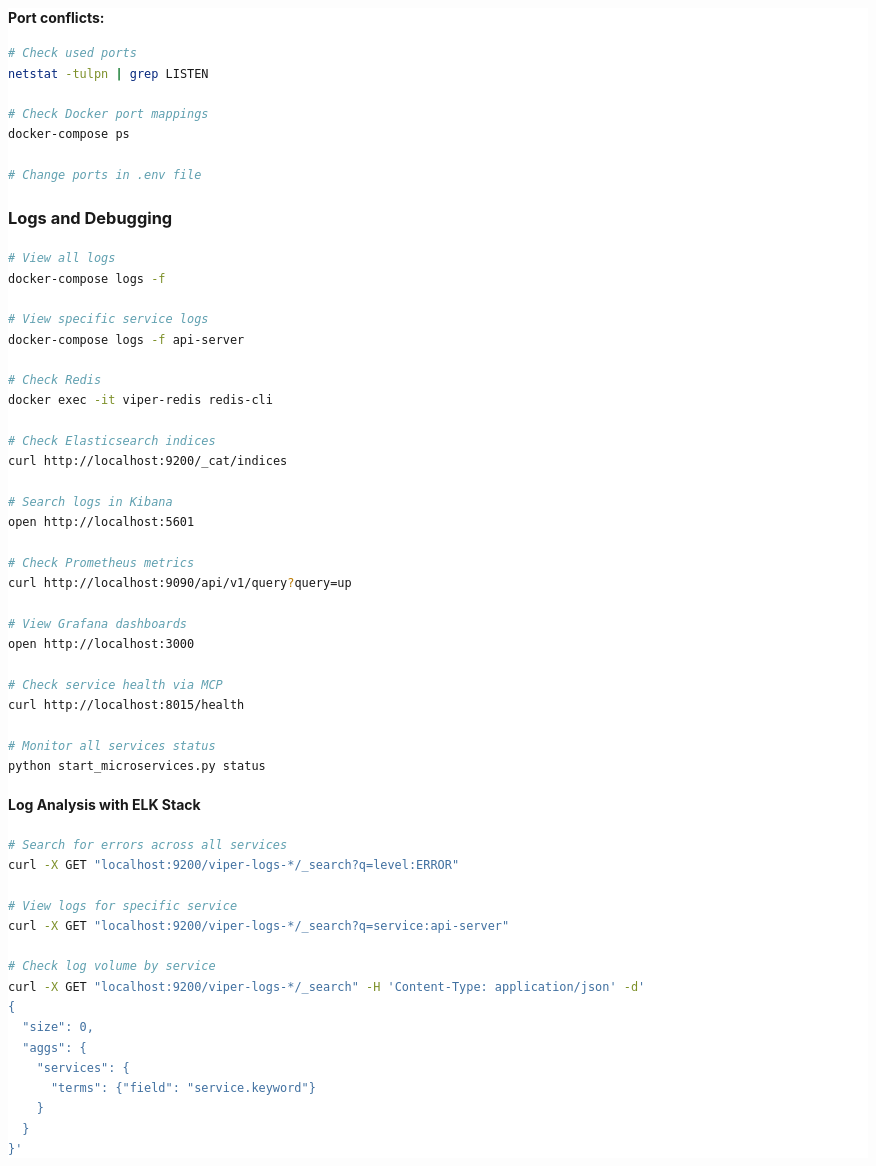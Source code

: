 **Port conflicts:**
```bash
# Check used ports
netstat -tulpn | grep LISTEN

# Check Docker port mappings
docker-compose ps

# Change ports in .env file
```

### Logs and Debugging

```bash
# View all logs
docker-compose logs -f

# View specific service logs
docker-compose logs -f api-server

# Check Redis
docker exec -it viper-redis redis-cli

# Check Elasticsearch indices
curl http://localhost:9200/_cat/indices

# Search logs in Kibana
open http://localhost:5601

# Check Prometheus metrics
curl http://localhost:9090/api/v1/query?query=up

# View Grafana dashboards
open http://localhost:3000

# Check service health via MCP
curl http://localhost:8015/health

# Monitor all services status
python start_microservices.py status
```

#### Log Analysis with ELK Stack

```bash
# Search for errors across all services
curl -X GET "localhost:9200/viper-logs-*/_search?q=level:ERROR"

# View logs for specific service
curl -X GET "localhost:9200/viper-logs-*/_search?q=service:api-server"

# Check log volume by service
curl -X GET "localhost:9200/viper-logs-*/_search" -H 'Content-Type: application/json' -d'
{
  "size": 0,
  "aggs": {
    "services": {
      "terms": {"field": "service.keyword"}
    }
  }
}'
```
